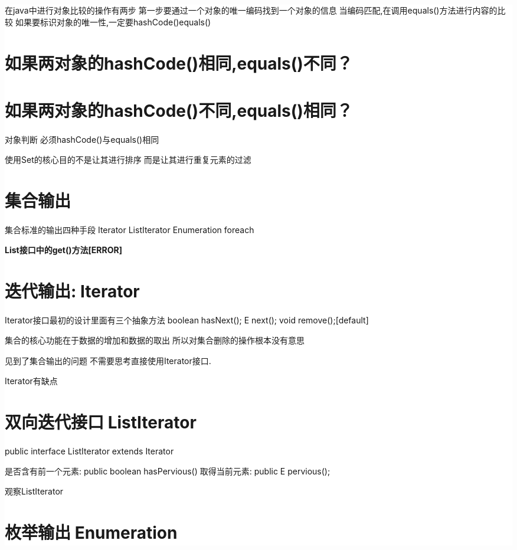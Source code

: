 
  在java中进行对象比较的操作有两步
  第一步要通过一个对象的唯一编码找到一个对象的信息
  当编码匹配,在调用equals()方法进行内容的比较
  如果要标识对象的唯一性,一定要hashCode()equals()

# 如果两对象的hashCode()相同,equals()不同？
# 如果两对象的hashCode()不同,equals()相同？
  
  对象判断 必须hashCode()与equals()相同

  使用Set的核心目的不是让其进行排序
  而是让其进行重复元素的过滤

# 集合输出

  集合标准的输出四种手段
  Iterator 
  ListIterator
  Enumeration
  foreach

  **List接口中的get()方法[ERROR]**

# 迭代输出: Iterator

  Iterator接口最初的设计里面有三个抽象方法
  boolean hasNext();
  E next();
  void remove();[default]

  集合的核心功能在于数据的增加和数据的取出
  所以对集合删除的操作根本没有意思

  见到了集合输出的问题
  不需要思考直接使用Iterator接口.

  Iterator有缺点

# 双向迭代接口 ListIterator
 
 public interface ListIterator extends Iterator

 是否含有前一个元素: public boolean hasPervious()
 取得当前元素:  public E pervious();

 观察ListIterator

# 枚举输出 Enumeration
